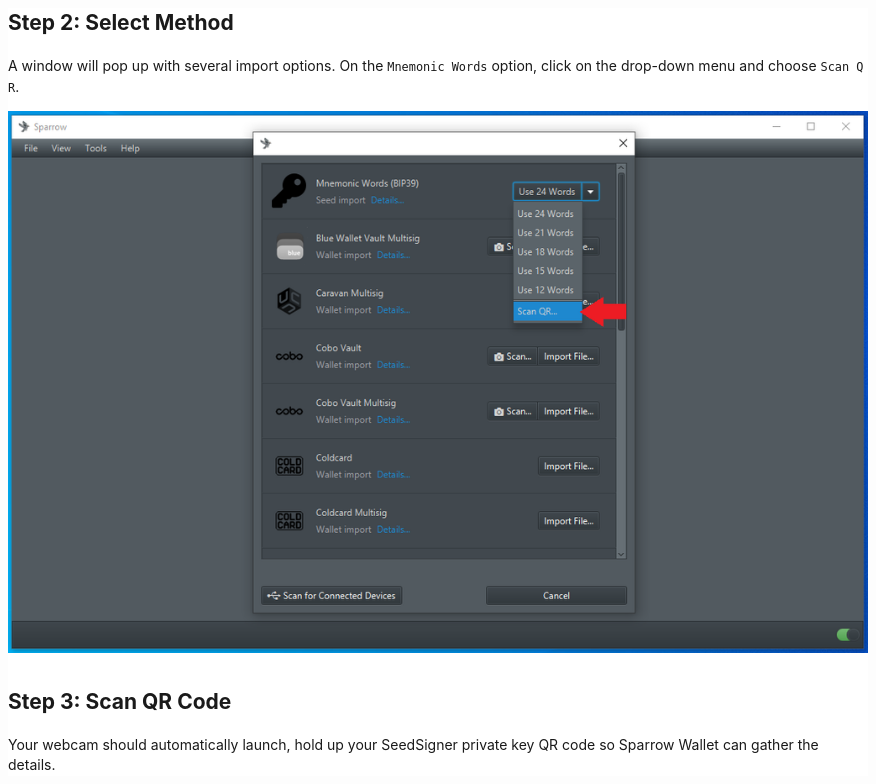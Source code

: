 ## Step 2: Select Method
A window will pop up with several import options. On the `Mnemonic Words` option, click on the drop-down menu and choose `Scan QR`.

![](assets/sparrow09.png)

## Step 3: Scan QR Code
Your webcam should automatically launch, hold up your SeedSigner private key QR code so Sparrow Wallet can gather the details. 

